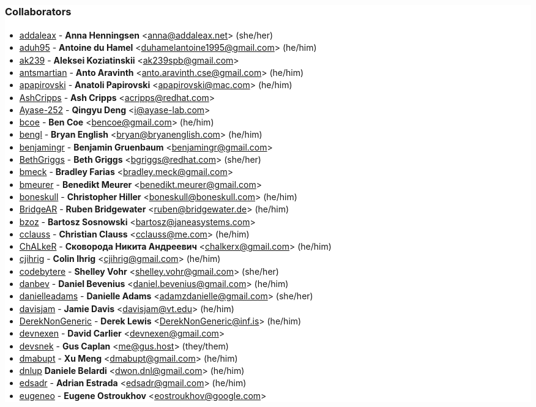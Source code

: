 

### Collaborators

* [addaleax](https://github.com/addaleax) -
  **Anna Henningsen** \<anna@addaleax.net> (she/her)
* [aduh95](https://github.com/aduh95) -
  **Antoine du Hamel** \<duhamelantoine1995@gmail.com> (he/him)
* [ak239](https://github.com/ak239) -
  **Aleksei Koziatinskii** \<ak239spb@gmail.com>
* [antsmartian](https://github.com/antsmartian) -
  **Anto Aravinth** \<anto.aravinth.cse@gmail.com> (he/him)
* [apapirovski](https://github.com/apapirovski) -
  **Anatoli Papirovski** \<apapirovski@mac.com> (he/him)
* [AshCripps](https://github.com/AshCripps) -
  **Ash Cripps** \<acripps@redhat.com>
* [Ayase-252](https://github.com/Ayase-252) -
  **Qingyu Deng** \<i@ayase-lab.com>
* [bcoe](https://github.com/bcoe) -
  **Ben Coe** \<bencoe@gmail.com> (he/him)
* [bengl](https://github.com/bengl) -
  **Bryan English** \<bryan@bryanenglish.com> (he/him)
* [benjamingr](https://github.com/benjamingr) -
  **Benjamin Gruenbaum** \<benjamingr@gmail.com>
* [BethGriggs](https://github.com/BethGriggs) -
  **Beth Griggs** \<bgriggs@redhat.com> (she/her)
* [bmeck](https://github.com/bmeck) -
  **Bradley Farias** \<bradley.meck@gmail.com>
* [bmeurer](https://github.com/bmeurer) -
  **Benedikt Meurer** \<benedikt.meurer@gmail.com>
* [boneskull](https://github.com/boneskull) -
  **Christopher Hiller** \<boneskull@boneskull.com> (he/him)
* [BridgeAR](https://github.com/BridgeAR) -
  **Ruben Bridgewater** \<ruben@bridgewater.de> (he/him)
* [bzoz](https://github.com/bzoz) -
  **Bartosz Sosnowski** \<bartosz@janeasystems.com>
* [cclauss](https://github.com/cclauss) -
  **Christian Clauss** \<cclauss@me.com> (he/him)
* [ChALkeR](https://github.com/ChALkeR) -
  **Сковорода Никита Андреевич** \<chalkerx@gmail.com> (he/him)
* [cjihrig](https://github.com/cjihrig) -
  **Colin Ihrig** \<cjihrig@gmail.com> (he/him)
* [codebytere](https://github.com/codebytere) -
  **Shelley Vohr** \<shelley.vohr@gmail.com> (she/her)
* [danbev](https://github.com/danbev) -
  **Daniel Bevenius** \<daniel.bevenius@gmail.com> (he/him)
* [danielleadams](https://github.com/danielleadams) -
  **Danielle Adams** \<adamzdanielle@gmail.com> (she/her)
* [davisjam](https://github.com/davisjam) -
  **Jamie Davis** \<davisjam@vt.edu> (he/him)
* [DerekNonGeneric](https://github.com/DerekNonGeneric) -
  **Derek Lewis** \<DerekNonGeneric@inf.is> (he/him)
* [devnexen](https://github.com/devnexen) -
  **David Carlier** \<devnexen@gmail.com>
* [devsnek](https://github.com/devsnek) -
  **Gus Caplan** \<me@gus.host> (they/them)
* [dmabupt](https://github.com/dmabupt) -
  **Xu Meng** \<dmabupt@gmail.com> (he/him)
* [dnlup](https://github.com/dnlup)
  **Daniele Belardi** \<dwon.dnl@gmail.com> (he/him)
* [edsadr](https://github.com/edsadr) -
  **Adrian Estrada** \<edsadr@gmail.com> (he/him)
* [eugeneo](https://github.com/eugeneo) -
  **Eugene Ostroukhov** \<eostroukhov@google.com>